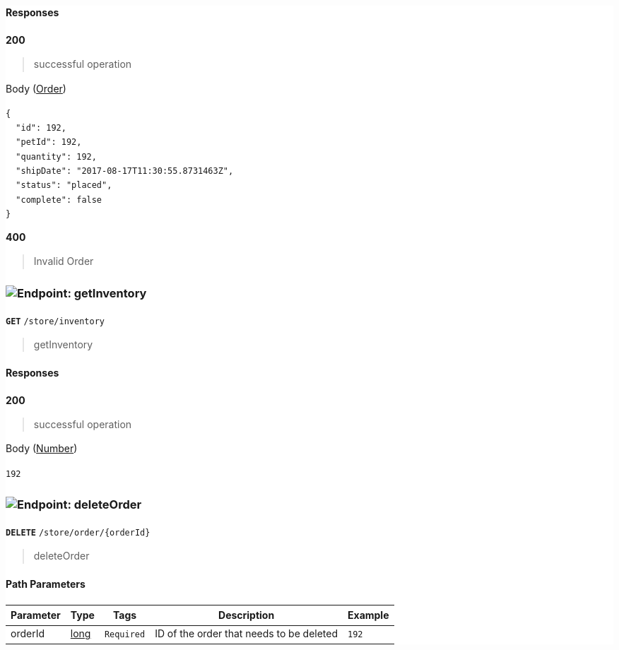 #### Responses
**200** 

> successful operation

Body ([Order](#order)) 
```
{
  "id": 192,
  "petId": 192,
  "quantity": 192,
  "shipDate": "2017-08-17T11:30:55.8731463Z",
  "status": "placed",
  "complete": false
}
```


**400** 

> Invalid Order


### <a name="get_inventory"></a>![Endpoint: ](https://apidocs.io/img/method.png "getInventory") getInventory


**`GET`** `/store/inventory`

> getInventory




#### Responses
**200** 

> successful operation

Body ([Number](#api_types)) 
```
192
```


### <a name="delete_order"></a>![Endpoint: ](https://apidocs.io/img/method.png "deleteOrder") deleteOrder


**`DELETE`** `/store/order/{orderId}`

> deleteOrder




#### Path Parameters
| Parameter | Type | Tags | Description | Example |
|-----------|------| ---- |-------------| ----------------------------------- |
| orderId | [long](#api_types) |  ``` Required ```  | ID of the order that needs to be deleted | `192` | 
